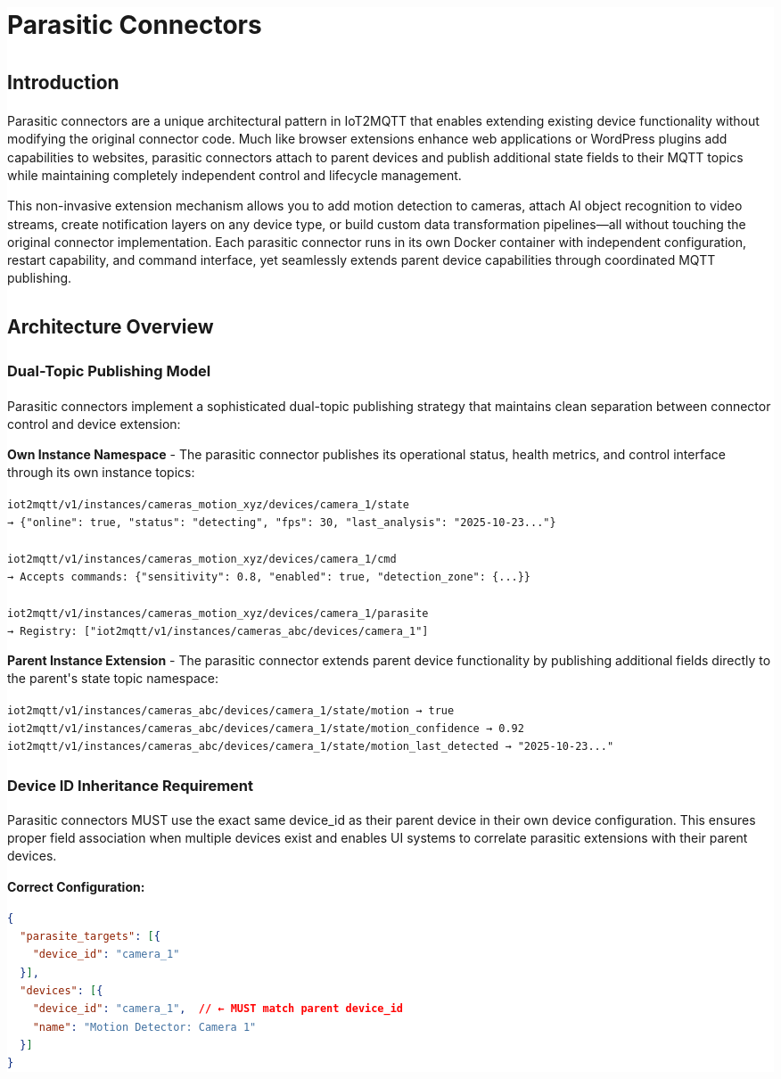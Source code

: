 # Parasitic Connectors

## Introduction

Parasitic connectors are a unique architectural pattern in IoT2MQTT that enables extending existing device functionality without modifying the original connector code. Much like browser extensions enhance web applications or WordPress plugins add capabilities to websites, parasitic connectors attach to parent devices and publish additional state fields to their MQTT topics while maintaining completely independent control and lifecycle management.

This non-invasive extension mechanism allows you to add motion detection to cameras, attach AI object recognition to video streams, create notification layers on any device type, or build custom data transformation pipelines—all without touching the original connector implementation. Each parasitic connector runs in its own Docker container with independent configuration, restart capability, and command interface, yet seamlessly extends parent device capabilities through coordinated MQTT publishing.

## Architecture Overview

### Dual-Topic Publishing Model

Parasitic connectors implement a sophisticated dual-topic publishing strategy that maintains clean separation between connector control and device extension:

**Own Instance Namespace** - The parasitic connector publishes its operational status, health metrics, and control interface through its own instance topics:
```
iot2mqtt/v1/instances/cameras_motion_xyz/devices/camera_1/state
→ {"online": true, "status": "detecting", "fps": 30, "last_analysis": "2025-10-23..."}

iot2mqtt/v1/instances/cameras_motion_xyz/devices/camera_1/cmd
→ Accepts commands: {"sensitivity": 0.8, "enabled": true, "detection_zone": {...}}

iot2mqtt/v1/instances/cameras_motion_xyz/devices/camera_1/parasite
→ Registry: ["iot2mqtt/v1/instances/cameras_abc/devices/camera_1"]
```

**Parent Instance Extension** - The parasitic connector extends parent device functionality by publishing additional fields directly to the parent's state topic namespace:
```
iot2mqtt/v1/instances/cameras_abc/devices/camera_1/state/motion → true
iot2mqtt/v1/instances/cameras_abc/devices/camera_1/state/motion_confidence → 0.92
iot2mqtt/v1/instances/cameras_abc/devices/camera_1/state/motion_last_detected → "2025-10-23..."
```

### Device ID Inheritance Requirement

Parasitic connectors MUST use the exact same device_id as their parent device in their own device configuration. This ensures proper field association when multiple devices exist and enables UI systems to correlate parasitic extensions with their parent devices.

**Correct Configuration:**
```json
{
  "parasite_targets": [{
    "device_id": "camera_1"
  }],
  "devices": [{
    "device_id": "camera_1",  // ← MUST match parent device_id
    "name": "Motion Detector: Camera 1"
  }]
}
```
